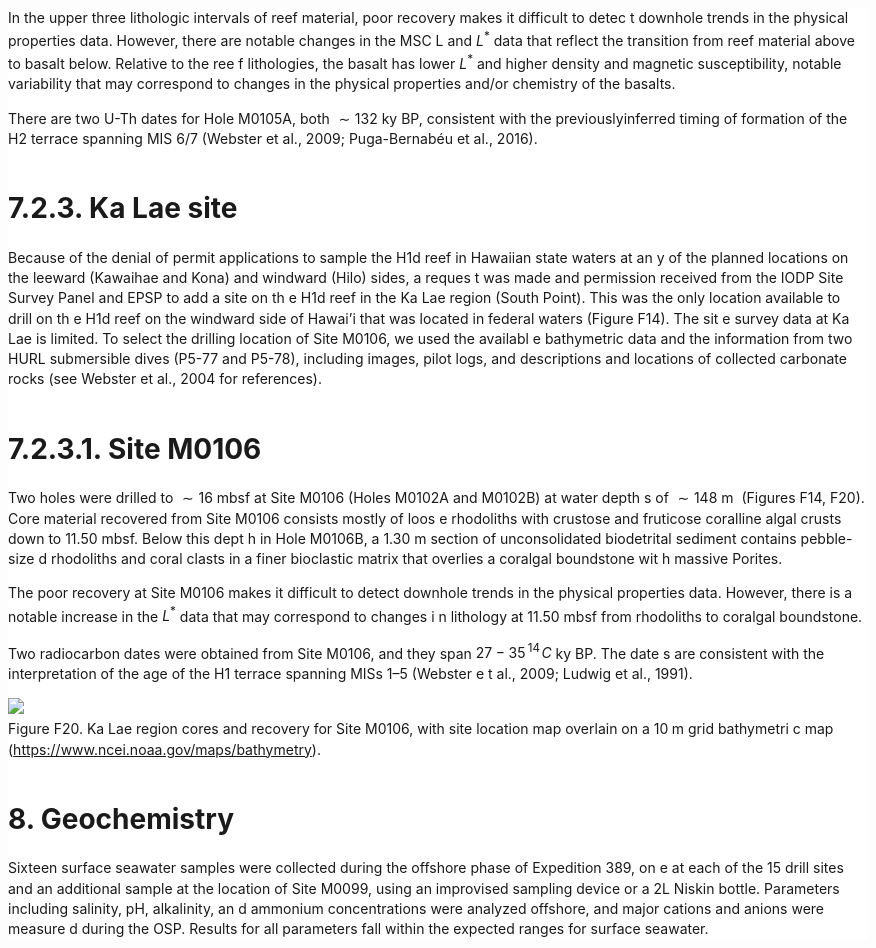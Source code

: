 In the upper three lithologic intervals of reef material, poor recovery makes it difficult to detec t downhole trends in the physical properties data. However, there are notable changes in the MSC L and $L^{*}$ data that reflect the transition from reef material above to basalt below. Relative to the ree f lithologies, the basalt has lower $L^{\ast}$ and higher density and magnetic susceptibility, notable variability that may correspond to changes in the physical properties and/or chemistry of the basalts.  

There are two U-Th dates for Hole M0105A, both ${\sim}132~\mathrm{ky}$ BP, consistent with the previouslyinferred timing of formation of the H2 terrace spanning MIS 6/7 (Webster et al., 2009; Puga-Bernabéu et al., 2016).  

# 7.2.3. Ka Lae site  

Because of the denial of permit applications to sample the H1d reef in Hawaiian state waters at an y of the planned locations on the leeward (Kawaihae and Kona) and windward (Hilo) sides, a reques t was made and permission received from the IODP Site Survey Panel and EPSP to add a site on th e H1d reef in the Ka Lae region (South Point). This was the only location available to drill on th e H1d reef on the windward side of Hawai’i that was located in federal waters (Figure F14). The sit e survey data at Ka Lae is limited. To select the drilling location of Site M0106, we used the availabl e bathymetric data and the information from two HURL submersible dives (P5-77 and P5-78), including images, pilot logs, and descriptions and locations of collected carbonate rocks (see Webster et al., 2004 for references).  

# 7.2.3.1. Site M0106  

Two holes were drilled to ${\sim}16$ mbsf at Site M0106 (Holes M0102A and M0102B) at water depth s of ${\sim}148\mathrm{~m~}$ (Figures F14, F20). Core material recovered from Site M0106 consists mostly of loos e rhodoliths with crustose and fruticose coralline algal crusts down to 11.50 mbsf. Below this dept h in Hole M0106B, a $1.30~\mathrm{m}$ section of unconsolidated biodetrital sediment contains pebble-size d rhodoliths and coral clasts in a finer bioclastic matrix that overlies a coralgal boundstone wit h massive Porites.  

The poor recovery at Site M0106 makes it difficult to detect downhole trends in the physical properties data. However, there is a notable increase in the $L^{\ast}$ data that may correspond to changes i n lithology at 11.50 mbsf from rhodoliths to coralgal boundstone.  

Two radiocarbon dates were obtained from Site M0106, and they span $27{-}35\,^{14}\!C$ ky BP. The date s are consistent with the interpretation of the age of the H1 terrace spanning MISs 1–5 (Webster e t al., 2009; Ludwig et al., 1991).  

![](images/79d4a19789e1cfd2b543fe6fae7d54a561f715d1bf1a73e453315eee22870caf.jpg)  
Figure F20. Ka Lae region cores and recovery for Site M0106, with site location map overlain on a $10\;\mathsf{m}$ grid bathymetri c map (https://www.ncei.noaa.gov/maps/bathymetry).  

# 8. Geochemistry  

Sixteen surface seawater samples were collected during the offshore phase of Expedition 389, on e at each of the 15 drill sites and an additional sample at the location of Site M0099, using an improvised sampling device or a 2L Niskin bottle. Parameters including salinity, pH, alkalinity, an d ammonium concentrations were analyzed offshore, and major cations and anions were measure d during the OSP. Results for all parameters fall within the expected ranges for surface seawater.  
